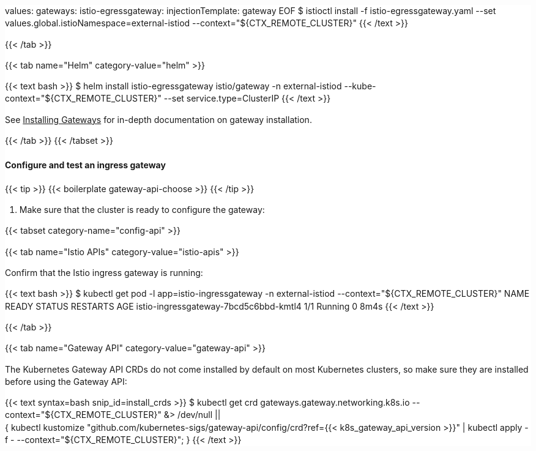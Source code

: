   values:
    gateways:
      istio-egressgateway:
        injectionTemplate: gateway
EOF
$ istioctl install -f istio-egressgateway.yaml --set values.global.istioNamespace=external-istiod --context="${CTX_REMOTE_CLUSTER}"
{{< /text >}}

{{< /tab >}}

{{< tab name="Helm" category-value="helm" >}}

{{< text bash >}}
$ helm install istio-egressgateway istio/gateway -n external-istiod --kube-context="${CTX_REMOTE_CLUSTER}" --set service.type=ClusterIP
{{< /text >}}

See [Installing Gateways](/pt-br/docs/setup/additional-setup/gateway/) for in-depth documentation on gateway installation.

{{< /tab >}}
{{< /tabset >}}

#### Configure and test an ingress gateway

{{< tip >}}
{{< boilerplate gateway-api-choose >}}
{{< /tip >}}

1. Make sure that the cluster is ready to configure the gateway:

{{< tabset category-name="config-api" >}}

{{< tab name="Istio APIs" category-value="istio-apis" >}}

Confirm that the Istio ingress gateway is running:

{{< text bash >}}
$ kubectl get pod -l app=istio-ingressgateway -n external-istiod --context="${CTX_REMOTE_CLUSTER}"
NAME                                    READY   STATUS    RESTARTS   AGE
istio-ingressgateway-7bcd5c6bbd-kmtl4   1/1     Running   0          8m4s
{{< /text >}}

{{< /tab >}}

{{< tab name="Gateway API" category-value="gateway-api" >}}

The Kubernetes Gateway API CRDs do not come installed by default on most Kubernetes clusters, so make sure they are
installed before using the Gateway API:

{{< text syntax=bash snip_id=install_crds >}}
$ kubectl get crd gateways.gateway.networking.k8s.io --context="${CTX_REMOTE_CLUSTER}" &> /dev/null || \
  { kubectl kustomize "github.com/kubernetes-sigs/gateway-api/config/crd?ref={{< k8s_gateway_api_version >}}" | kubectl apply -f - --context="${CTX_REMOTE_CLUSTER}"; }
{{< /text >}}
